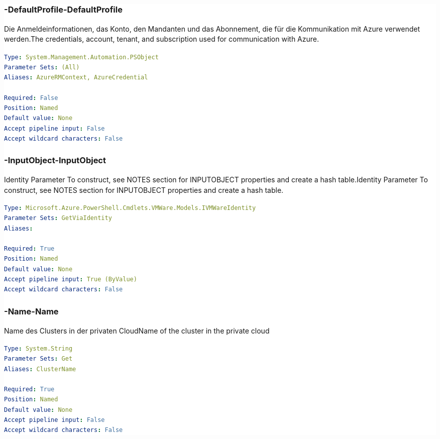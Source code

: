 ### <span data-ttu-id="dd5d3-116">-DefaultProfile</span><span class="sxs-lookup"><span data-stu-id="dd5d3-116">-DefaultProfile</span></span>
<span data-ttu-id="dd5d3-117">Die Anmeldeinformationen, das Konto, den Mandanten und das Abonnement, die für die Kommunikation mit Azure verwendet werden.</span><span class="sxs-lookup"><span data-stu-id="dd5d3-117">The credentials, account, tenant, and subscription used for communication with Azure.</span></span>

```yaml
Type: System.Management.Automation.PSObject
Parameter Sets: (All)
Aliases: AzureRMContext, AzureCredential

Required: False
Position: Named
Default value: None
Accept pipeline input: False
Accept wildcard characters: False
```

### <span data-ttu-id="dd5d3-118">-InputObject</span><span class="sxs-lookup"><span data-stu-id="dd5d3-118">-InputObject</span></span>
<span data-ttu-id="dd5d3-119">Identity Parameter To construct, see NOTES section for INPUTOBJECT properties and create a hash table.</span><span class="sxs-lookup"><span data-stu-id="dd5d3-119">Identity Parameter To construct, see NOTES section for INPUTOBJECT properties and create a hash table.</span></span>

```yaml
Type: Microsoft.Azure.PowerShell.Cmdlets.VMWare.Models.IVMWareIdentity
Parameter Sets: GetViaIdentity
Aliases:

Required: True
Position: Named
Default value: None
Accept pipeline input: True (ByValue)
Accept wildcard characters: False
```

### <span data-ttu-id="dd5d3-120">-Name</span><span class="sxs-lookup"><span data-stu-id="dd5d3-120">-Name</span></span>
<span data-ttu-id="dd5d3-121">Name des Clusters in der privaten Cloud</span><span class="sxs-lookup"><span data-stu-id="dd5d3-121">Name of the cluster in the private cloud</span></span>

```yaml
Type: System.String
Parameter Sets: Get
Aliases: ClusterName

Required: True
Position: Named
Default value: None
Accept pipeline input: False
Accept wildcard characters: False
```
